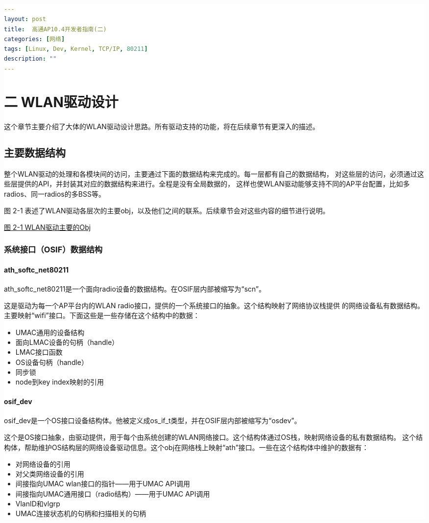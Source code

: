 ```yaml
---
layout: post
title:  高通AP10.4开发者指南(二)
categories: [网络]
tags: [Linux, Dev, Kernel, TCP/IP, 80211]
description: ""
---
```


# 二 WLAN驱动设计

这个章节主要介绍了大体的WLAN驱动设计思路。所有驱动支持的功能，将在后续章节有更深入的描述。


## 主要数据结构

整个WLAN驱动的处理和各模块间的访问，主要通过下面的数据结构来完成的。每一层都有自己的数据结构，
对这些层的访问，必须通过这些层提供的API，并封装其对应的数据结构来进行。全程是没有全局数据的，
这样也使WLAN驱动能够支持不同的AP平台配置，比如多radios、同一radios的多BSS等。

图 2-1 表述了WLAN驱动各层次的主要obj，以及他们之间的联系。后续章节会对这些内容的细节进行说明。 

[图 2-1 WLAN驱动主要的Obj](/images/networks/80211/qca/20170527093622497.gif)


### 系统接口（OSIF）数据结构

#### ath_softc_net80211

ath_softc_net80211是一个面向radio设备的数据结构。在OSIF层内部被缩写为“scn”。 

这是驱动为每一个AP平台内的WLAN radio接口，提供的一个系统接口的抽象。这个结构映射了网络协议栈提供
的网络设备私有数据结构。主要映射“wifi”接口。下面这些是一些存储在这个结构中的数据：

* UMAC通用的设备结构
* 面向LMAC设备的句柄（handle）
* LMAC接口函数
* OS设备句柄（handle）
* 同步锁
* node到key index映射的引用

#### osif_dev

osif_dev是一个OS接口设备结构体。他被定义成os_if_t类型，并在OSIF层内部被缩写为“osdev”。 

这个是OS接口抽象，由驱动提供，用于每个由系统创建的WLAN网络接口。这个结构体通过OS栈，映射网络设备的私有数据结构。
这个结构体，帮助维护OS结构层的网络设备驱动信息。这个obj在网络栈上映射“ath”接口。一些在这个结构体中维护的数据有：

* 对网络设备的引用
* 对父类网络设备的引用
* 间接指向UMAC wlan接口的指针——用于UMAC API调用
* 间接指向UMAC通用接口（radio结构）——用于UMAC API调用
* VlanID和vlgrp
* UMAC连接状态机的句柄和扫描相关的句柄
